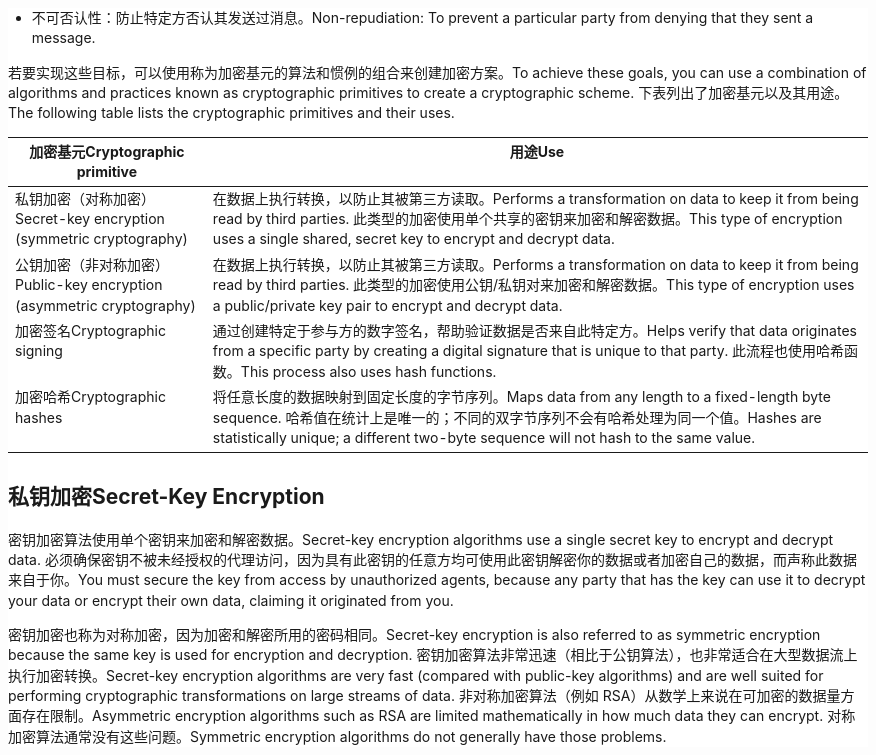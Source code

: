 - <span data-ttu-id="4f895-124">不可否认性：防止特定方否认其发送过消息。</span><span class="sxs-lookup"><span data-stu-id="4f895-124">Non-repudiation: To prevent a particular party from denying that they sent a message.</span></span>

<span data-ttu-id="4f895-125">若要实现这些目标，可以使用称为加密基元的算法和惯例的组合来创建加密方案。</span><span class="sxs-lookup"><span data-stu-id="4f895-125">To achieve these goals, you can use a combination of algorithms and practices known as cryptographic primitives to create a cryptographic scheme.</span></span> <span data-ttu-id="4f895-126">下表列出了加密基元以及其用途。</span><span class="sxs-lookup"><span data-stu-id="4f895-126">The following table lists the cryptographic primitives and their uses.</span></span>

|<span data-ttu-id="4f895-127">加密基元</span><span class="sxs-lookup"><span data-stu-id="4f895-127">Cryptographic primitive</span></span>|<span data-ttu-id="4f895-128">用途</span><span class="sxs-lookup"><span data-stu-id="4f895-128">Use</span></span>|
|-----------------------------|---------|
|<span data-ttu-id="4f895-129">私钥加密（对称加密）</span><span class="sxs-lookup"><span data-stu-id="4f895-129">Secret-key encryption (symmetric cryptography)</span></span>|<span data-ttu-id="4f895-130">在数据上执行转换，以防止其被第三方读取。</span><span class="sxs-lookup"><span data-stu-id="4f895-130">Performs a transformation on data to keep it from being read by third parties.</span></span> <span data-ttu-id="4f895-131">此类型的加密使用单个共享的密钥来加密和解密数据。</span><span class="sxs-lookup"><span data-stu-id="4f895-131">This type of encryption uses a single shared, secret key to encrypt and decrypt data.</span></span>|
|<span data-ttu-id="4f895-132">公钥加密（非对称加密）</span><span class="sxs-lookup"><span data-stu-id="4f895-132">Public-key encryption (asymmetric cryptography)</span></span>|<span data-ttu-id="4f895-133">在数据上执行转换，以防止其被第三方读取。</span><span class="sxs-lookup"><span data-stu-id="4f895-133">Performs a transformation on data to keep it from being read by third parties.</span></span> <span data-ttu-id="4f895-134">此类型的加密使用公钥/私钥对来加密和解密数据。</span><span class="sxs-lookup"><span data-stu-id="4f895-134">This type of encryption uses a public/private key pair to encrypt and decrypt data.</span></span>|
|<span data-ttu-id="4f895-135">加密签名</span><span class="sxs-lookup"><span data-stu-id="4f895-135">Cryptographic signing</span></span>|<span data-ttu-id="4f895-136">通过创建特定于参与方的数字签名，帮助验证数据是否来自此特定方。</span><span class="sxs-lookup"><span data-stu-id="4f895-136">Helps verify that data originates from a specific party by creating a digital signature that is unique to that party.</span></span> <span data-ttu-id="4f895-137">此流程也使用哈希函数。</span><span class="sxs-lookup"><span data-stu-id="4f895-137">This process also uses hash functions.</span></span>|
|<span data-ttu-id="4f895-138">加密哈希</span><span class="sxs-lookup"><span data-stu-id="4f895-138">Cryptographic hashes</span></span>|<span data-ttu-id="4f895-139">将任意长度的数据映射到固定长度的字节序列。</span><span class="sxs-lookup"><span data-stu-id="4f895-139">Maps data from any length to a fixed-length byte sequence.</span></span> <span data-ttu-id="4f895-140">哈希值在统计上是唯一的；不同的双字节序列不会有哈希处理为同一个值。</span><span class="sxs-lookup"><span data-stu-id="4f895-140">Hashes are statistically unique; a different two-byte sequence will not hash to the same value.</span></span>|

## <a name="secret-key-encryption"></a><span data-ttu-id="4f895-141">私钥加密</span><span class="sxs-lookup"><span data-stu-id="4f895-141">Secret-Key Encryption</span></span>

<span data-ttu-id="4f895-142">密钥加密算法使用单个密钥来加密和解密数据。</span><span class="sxs-lookup"><span data-stu-id="4f895-142">Secret-key encryption algorithms use a single secret key to encrypt and decrypt data.</span></span> <span data-ttu-id="4f895-143">必须确保密钥不被未经授权的代理访问，因为具有此密钥的任意方均可使用此密钥解密你的数据或者加密自己的数据，而声称此数据来自于你。</span><span class="sxs-lookup"><span data-stu-id="4f895-143">You must secure the key from access by unauthorized agents, because any party that has the key can use it to decrypt your data or encrypt their own data, claiming it originated from you.</span></span>

<span data-ttu-id="4f895-144">密钥加密也称为对称加密，因为加密和解密所用的密码相同。</span><span class="sxs-lookup"><span data-stu-id="4f895-144">Secret-key encryption is also referred to as symmetric encryption because the same key is used for encryption and decryption.</span></span> <span data-ttu-id="4f895-145">密钥加密算法非常迅速（相比于公钥算法），也非常适合在大型数据流上执行加密转换。</span><span class="sxs-lookup"><span data-stu-id="4f895-145">Secret-key encryption algorithms are very fast (compared with public-key algorithms) and are well suited for performing cryptographic transformations on large streams of data.</span></span> <span data-ttu-id="4f895-146">非对称加密算法（例如 RSA）从数学上来说在可加密的数据量方面存在限制。</span><span class="sxs-lookup"><span data-stu-id="4f895-146">Asymmetric encryption algorithms such as RSA are limited mathematically in how much data they can encrypt.</span></span> <span data-ttu-id="4f895-147">对称加密算法通常没有这些问题。</span><span class="sxs-lookup"><span data-stu-id="4f895-147">Symmetric encryption algorithms do not generally have those problems.</span></span>
